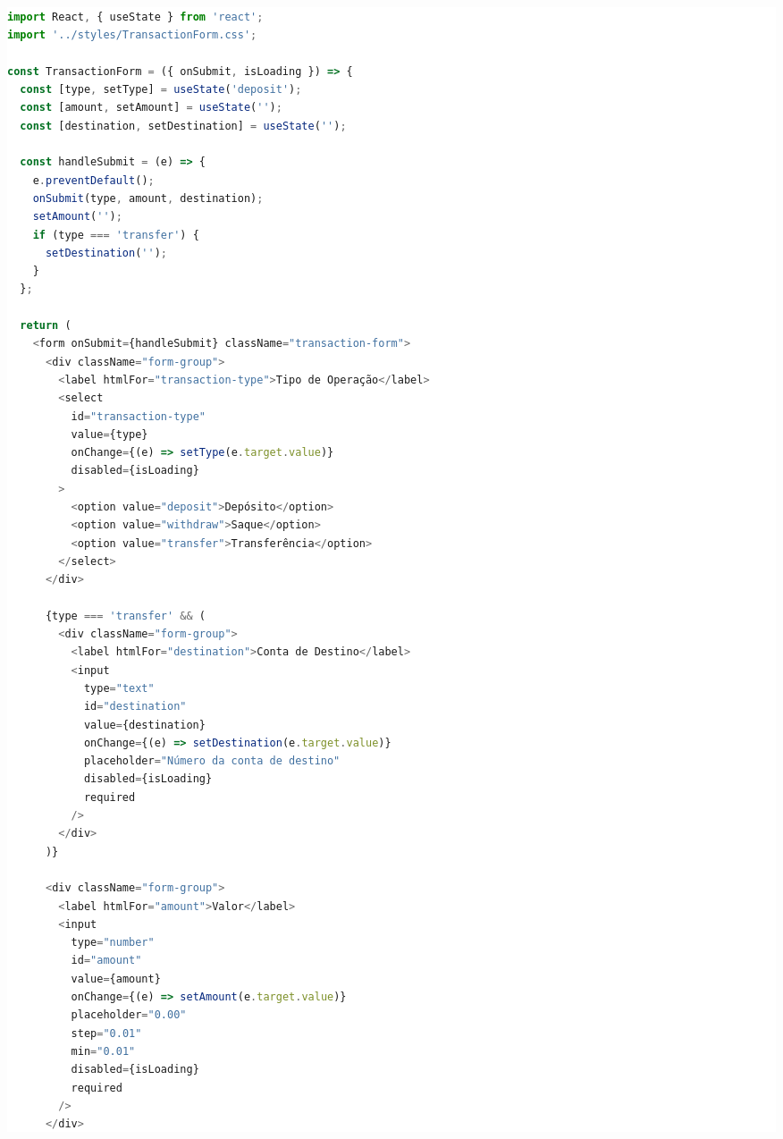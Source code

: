 ```javascript
import React, { useState } from 'react';
import '../styles/TransactionForm.css';

const TransactionForm = ({ onSubmit, isLoading }) => {
  const [type, setType] = useState('deposit');
  const [amount, setAmount] = useState('');
  const [destination, setDestination] = useState('');

  const handleSubmit = (e) => {
    e.preventDefault();
    onSubmit(type, amount, destination);
    setAmount('');
    if (type === 'transfer') {
      setDestination('');
    }
  };

  return (
    <form onSubmit={handleSubmit} className="transaction-form">
      <div className="form-group">
        <label htmlFor="transaction-type">Tipo de Operação</label>
        <select
          id="transaction-type"
          value={type}
          onChange={(e) => setType(e.target.value)}
          disabled={isLoading}
        >
          <option value="deposit">Depósito</option>
          <option value="withdraw">Saque</option>
          <option value="transfer">Transferência</option>
        </select>
      </div>

      {type === 'transfer' && (
        <div className="form-group">
          <label htmlFor="destination">Conta de Destino</label>
          <input
            type="text"
            id="destination"
            value={destination}
            onChange={(e) => setDestination(e.target.value)}
            placeholder="Número da conta de destino"
            disabled={isLoading}
            required
          />
        </div>
      )}

      <div className="form-group">
        <label htmlFor="amount">Valor</label>
        <input
          type="number"
          id="amount"
          value={amount}
          onChange={(e) => setAmount(e.target.value)}
          placeholder="0.00"
          step="0.01"
          min="0.01"
          disabled={isLoading}
          required
        />
      </div>

```